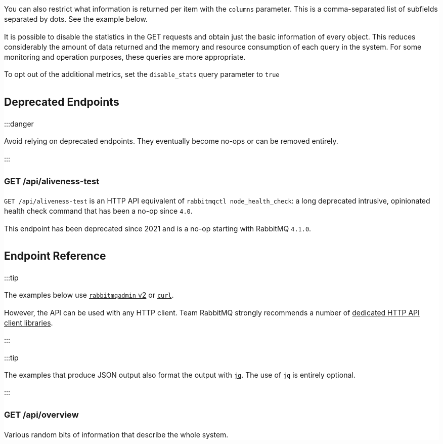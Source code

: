 <p>You can also restrict what information is returned per item
with the <code>columns</code> parameter. This is a comma-separated
list of subfields separated by dots. See the example below.</p>

<p>
  It is possible to disable the statistics in the GET requests
  and obtain just the basic information of every object. This reduces
  considerably the amount of data returned and the memory and resource
  consumption of each query in the system. For some monitoring and operation
  purposes, these queries are more appropriate.

  To opt out of the additional metrics, set the <code>disable_stats</code> query parameter
  to <code>true</code>
</p>


## Deprecated Endpoints

:::danger

Avoid relying on deprecated endpoints. They eventually become no-ops
or can be removed entirely.

:::

### GET /api/aliveness-test

`GET /api/aliveness-test` is an HTTP API equivalent of `rabbitmqctl node_health_check`:
a long deprecated intrusive, opinionated health check command that has been a no-op
since `4.0`.

This endpoint has been deprecated since 2021 and is a no-op starting
with RabbitMQ `4.1.0`.



## Endpoint Reference

:::tip

The examples below use [`rabbitmqadmin` v2](./management-cli/) or [`curl`](https://curl.se/).

However, the API can be used with any HTTP client. Team RabbitMQ strongly recommends a number of
[dedicated HTTP API client libraries](/client-libraries/devtools/).

:::

:::tip

The examples that produce JSON output also format the output with [`jq`](https://jqlang.org/).
The use of `jq` is entirely optional.

:::

### GET /api/overview

Various random bits of information that describe the whole
system.
